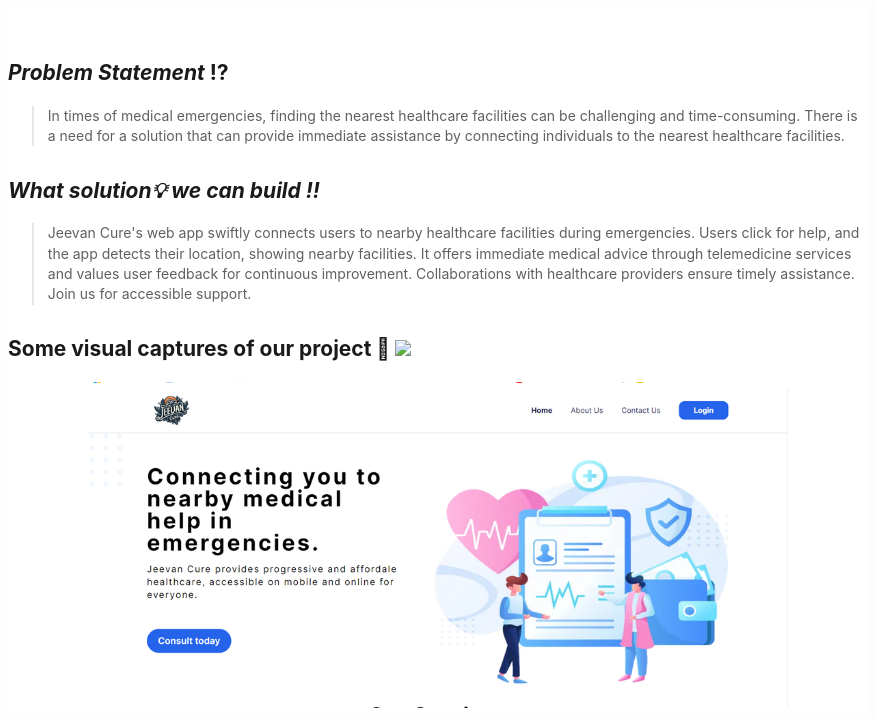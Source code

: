 <br>

## _Problem Statement_  ⁉

>In times of medical emergencies, finding the nearest healthcare facilities can be challenging and time-consuming. There is a need for a solution that can provide immediate assistance by connecting individuals to the nearest healthcare facilities.

## _What solution💡 we can build !!_

>Jeevan Cure's web app swiftly connects users to nearby healthcare facilities during emergencies. Users click for help, and the app detects their location, showing nearby facilities. It offers immediate medical advice through telemedicine services and values user feedback for continuous improvement. Collaborations with healthcare providers ensure timely assistance. Join us for accessible support.

## Some visual captures of our project 📸 <img src="https://slackmojis.com/emojis/11386-among_us_orange_dance/download" width="20"/>
<div align="center">

<img src="Images/Home.png" alt="logo" width="700" height="auto" />
<br>